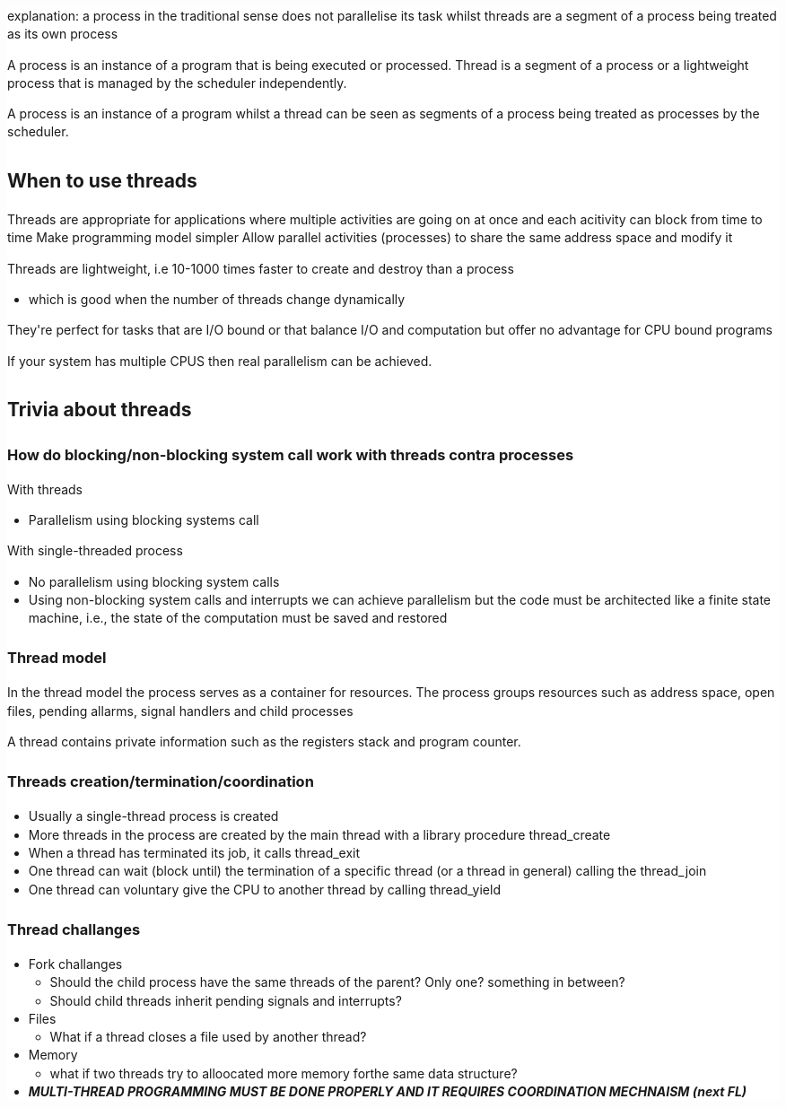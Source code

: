 explanation: a process in the traditional sense does not parallelise its task whilst threads are a segment of a process being treated as its own process

A process is an instance of a program that is being executed or processed. Thread is a segment of a process or a lightweight process that is managed by the scheduler independently.

A process is an instance of a program whilst a thread can be seen as segments of a process being treated as processes by the scheduler.
## When to use threads

Threads are appropriate for applications where multiple activities are going on at once and each acitivity can block from time to time
    Make programming model simpler
    Allow parallel activities (processes) to share the same address space and modify it

Threads are lightweight, i.e 10-1000 times faster to create and destroy than a process
* which is good when the number of threads change dynamically

They're perfect for tasks that are I/O bound or that balance I/O and computation but offer no advantage for CPU bound programs

If your system has multiple CPUS then real parallelism can be achieved.

## Trivia about threads
### How do blocking/non-blocking system call work with threads contra processes

With threads
* Parallelism using blocking systems call

With single-threaded process
* No parallelism using blocking system calls
* Using non-blocking system calls and interrupts we can achieve parallelism
but the code must be architected like a finite state machine, i.e., the state
of the computation must be saved and restored

### Thread model
In the thread model the process serves as a container for resources. The process groups resources such as address space, open files, pending allarms, signal handlers and child processes

A thread contains private information such as the registers stack and program counter.

###  Threads creation/termination/coordination
* Usually a single-thread process is created
*  More threads in the process are created by the main thread with a library procedure thread_create
*  When a thread has terminated its job, it calls thread_exit
* One thread can wait (block until) the termination of a specific
thread (or a thread in general) calling the thread_join
*  One thread can voluntary give the CPU to another thread by
calling thread_yield

### Thread challanges
* Fork challanges
  * Should the child process have the same threads of the parent? Only one? something in between?
  * Should child threads inherit pending signals and interrupts?
* Files
  * What if a thread closes a file used by another thread?
* Memory
  * what if two threads try to alloocated more memory forthe same data structure?
* ***MULTI-THREAD PROGRAMMING MUST BE DONE PROPERLY AND IT REQUIRES COORDINATION MECHNAISM (next FL)***
